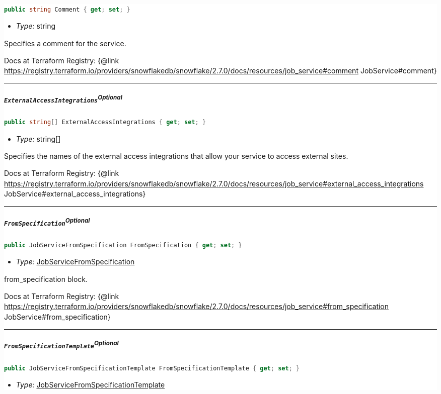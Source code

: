 ```csharp
public string Comment { get; set; }
```

- *Type:* string

Specifies a comment for the service.

Docs at Terraform Registry: {@link https://registry.terraform.io/providers/snowflakedb/snowflake/2.7.0/docs/resources/job_service#comment JobService#comment}

---

##### `ExternalAccessIntegrations`<sup>Optional</sup> <a name="ExternalAccessIntegrations" id="@cdktf/provider-snowflake.jobService.JobServiceConfig.property.externalAccessIntegrations"></a>

```csharp
public string[] ExternalAccessIntegrations { get; set; }
```

- *Type:* string[]

Specifies the names of the external access integrations that allow your service to access external sites.

Docs at Terraform Registry: {@link https://registry.terraform.io/providers/snowflakedb/snowflake/2.7.0/docs/resources/job_service#external_access_integrations JobService#external_access_integrations}

---

##### `FromSpecification`<sup>Optional</sup> <a name="FromSpecification" id="@cdktf/provider-snowflake.jobService.JobServiceConfig.property.fromSpecification"></a>

```csharp
public JobServiceFromSpecification FromSpecification { get; set; }
```

- *Type:* <a href="#@cdktf/provider-snowflake.jobService.JobServiceFromSpecification">JobServiceFromSpecification</a>

from_specification block.

Docs at Terraform Registry: {@link https://registry.terraform.io/providers/snowflakedb/snowflake/2.7.0/docs/resources/job_service#from_specification JobService#from_specification}

---

##### `FromSpecificationTemplate`<sup>Optional</sup> <a name="FromSpecificationTemplate" id="@cdktf/provider-snowflake.jobService.JobServiceConfig.property.fromSpecificationTemplate"></a>

```csharp
public JobServiceFromSpecificationTemplate FromSpecificationTemplate { get; set; }
```

- *Type:* <a href="#@cdktf/provider-snowflake.jobService.JobServiceFromSpecificationTemplate">JobServiceFromSpecificationTemplate</a>
